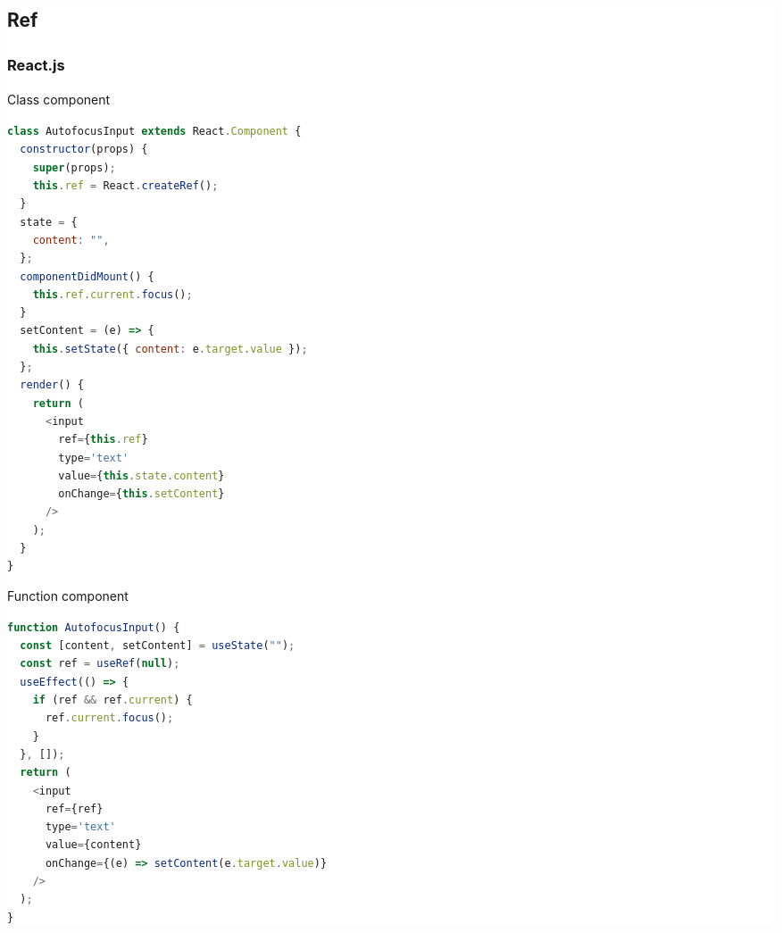 ## Ref

### React.js

Class component

```javascript
class AutofocusInput extends React.Component {
  constructor(props) {
    super(props);
    this.ref = React.createRef();
  }
  state = {
    content: "",
  };
  componentDidMount() {
    this.ref.current.focus();
  }
  setContent = (e) => {
    this.setState({ content: e.target.value });
  };
  render() {
    return (
      <input
        ref={this.ref}
        type='text'
        value={this.state.content}
        onChange={this.setContent}
      />
    );
  }
}
```

Function component

```javascript
function AutofocusInput() {
  const [content, setContent] = useState("");
  const ref = useRef(null);
  useEffect(() => {
    if (ref && ref.current) {
      ref.current.focus();
    }
  }, []);
  return (
    <input
      ref={ref}
      type='text'
      value={content}
      onChange={(e) => setContent(e.target.value)}
    />
  );
}
```
